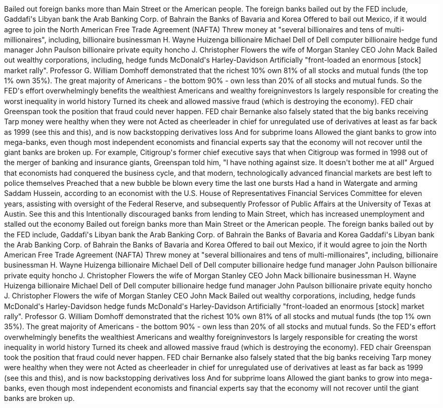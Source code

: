 Bailed out foreign banks more than Main Street or the American people. The foreign banks bailed out by the FED include, Gaddafi's Libyan bank the Arab Banking Corp. of Bahrain the Banks of Bavaria and Korea Offered to bail out Mexico, if it would agree to join the North American Free Trade Agreement (NAFTA) Threw money at "several billionaires and tens of multi-millionaires", including, billionaire businessman H. Wayne Huizenga billionaire Michael Dell of Dell computer billionaire hedge fund manager John Paulson billionaire private equity honcho J. Christopher Flowers the wife of Morgan Stanley CEO John Mack Bailed out wealthy corporations, including, hedge funds McDonald's Harley-Davidson Artificially "front-loaded an enormous [stock] market rally". Professor G. William Domhoff demonstrated that the richest 10% own 81% of all stocks and mutual funds (the top 1% own 35%). The great majority of Americans - the bottom 90% - own less than 20% of all stocks and mutual funds. So the FED's effort overwhelmingly benefits the wealthiest Americans and wealthy foreigninvestors Is largely responsible for creating the worst inequality in world history Turned its cheek and allowed massive fraud (which is destroying the economy). FED chair Greenspan took the position that fraud could never happen. FED chair Bernanke also falsely stated that the big banks receiving Tarp money were healthy when they were not Acted as cheerleader in chief for unregulated use of derivatives at least as far back as 1999 (see this and this), and is now backstopping derivatives loss And for subprime loans Allowed the giant banks to grow into mega-banks, even though most independent economists and financial experts say that the economy will not recover until the giant banks are broken up. For example, Citigroup's former chief executive says that when Citigroup was formed in 1998 out of the merger of banking and insurance giants, Greenspan told him, "I have nothing against size. It doesn't bother me at all" Argued that economists had conquered the business cycle, and that modern, technologically advanced financial markets are best left to police themselves Preached that a new bubble be blown every time the last one bursts Had a hand in Watergate and arming Saddam Hussein, according to an economist with the U.S. House of Representatives Financial Services Committee for eleven years, assisting with oversight of the Federal Reserve, and subsequently Professor of Public Affairs at the University of Texas at Austin. See this and this Intentionally discouraged banks from lending to Main Street, which has increased unemployment and stalled out the economy
Bailed out foreign banks more than Main Street or the American people.
The foreign banks bailed out by the FED include,
Gaddafi's Libyan bank the Arab Banking Corp. of Bahrain the Banks of Bavaria and Korea
Gaddafi's Libyan bank
the Arab Banking Corp. of Bahrain
the Banks of Bavaria and Korea
Offered to bail out Mexico, if it would agree to join the North American Free Trade Agreement (NAFTA)
Threw money at "several billionaires and tens of multi-millionaires", including,
billionaire businessman H. Wayne Huizenga billionaire Michael Dell of Dell computer billionaire hedge fund manager John Paulson billionaire private equity honcho J. Christopher Flowers the wife of Morgan Stanley CEO John Mack
billionaire businessman H. Wayne Huizenga
billionaire Michael Dell of Dell computer
billionaire hedge fund manager John Paulson
billionaire private equity honcho J. Christopher Flowers
the wife of Morgan Stanley CEO John Mack
Bailed out wealthy corporations, including,
hedge funds McDonald's Harley-Davidson
hedge funds
McDonald's
Harley-Davidson
Artificially "front-loaded an enormous [stock] market rally".
Professor G. William Domhoff demonstrated that the richest 10% own 81% of all stocks and mutual funds (the top 1% own 35%).
The great majority of Americans - the bottom 90% - own less than 20% of all stocks and mutual funds. So the FED's effort overwhelmingly benefits the wealthiest Americans and wealthy foreigninvestors
Is largely responsible for creating the worst inequality in world history
Turned its cheek and allowed massive fraud (which is destroying the economy).
FED chair Greenspan took the position that fraud could never happen. FED chair Bernanke also falsely stated that the big banks receiving Tarp money were healthy when they were not
Acted as cheerleader in chief for unregulated use of derivatives at least as far back as 1999 (see this and this), and is now backstopping derivatives loss
And for subprime loans
Allowed the giant banks to grow into mega-banks, even though most independent economists and financial experts say that the economy will not recover until the giant banks are broken up.